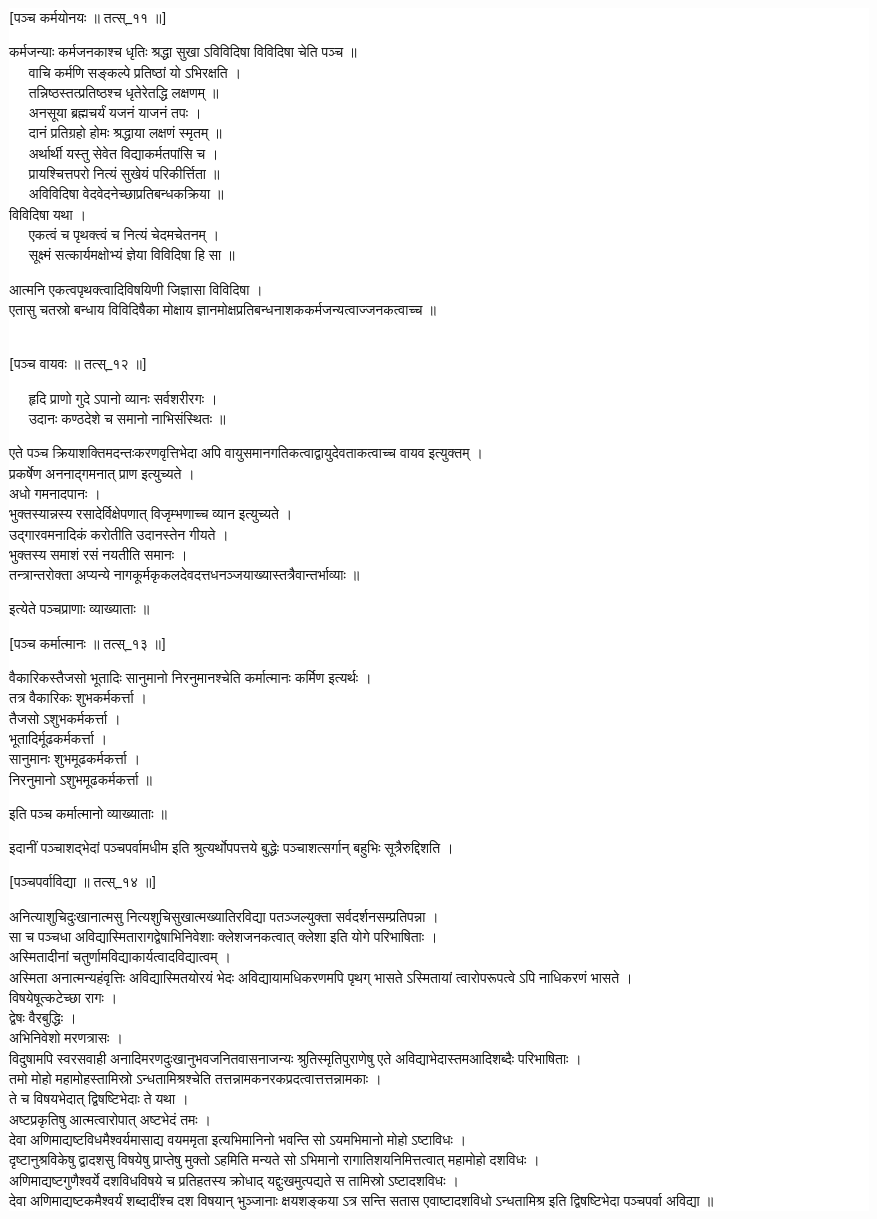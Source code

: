 [पञ्च कर्मयोनयः  ॥ तत्स्_११ ॥]  
  
कर्मजन्याः कर्मजनकाश्च धृतिः श्रद्धा सुखा ऽविविदिषा विविदिषा चेति पञ्च  ॥  
     वाचि कर्मणि सङ्कल्पे प्रतिष्ठां यो ऽभिरक्षति  ।  
     तन्निष्ठस्तत्प्रतिष्ठश्च धृतेरेतद्धि लक्षणम्  ॥  
     अनसूया ब्रह्मचर्यं यजनं याजनं तपः  ।  
     दानं प्रतिग्रहो होमः श्रद्धाया लक्षणं स्मृतम्  ॥  
     अर्थार्थी यस्तु सेवेत विद्याकर्मतपांसि च  ।  
     प्रायश्चित्तपरो नित्यं सुखेयं परिकीर्त्तिता  ॥  
     अविविदिषा वेदवेदनेच्छाप्रतिबन्धकक्रिया  ॥  
विविदिषा यथा  ।  
     एकत्वं च पृथक्त्वं च नित्यं चेदमचेतनम्  ।  
     सूक्ष्मं सत्कार्यमक्षोभ्यं ज्ञेया विविदिषा हि सा  ॥  
  
आत्मनि एकत्वपृथक्त्वादिविषयिणी जिज्ञासा विविदिषा  ।  
एतासु चतस्रो बन्धाय विविदिषैका मोक्षाय ज्ञानमोक्षप्रतिबन्धनाशककर्मजन्यत्वाज्जनकत्वाच्च  ॥  
  
       
[पञ्च वायवः  ॥ तत्स्_१२ ॥]  
  
     हृदि प्राणो गुदे ऽपानो व्यानः सर्वशरीरगः  ।  
     उदानः कण्ठदेशे च समानो नाभिसंस्थितः  ॥  
  
एते पञ्च क्रियाशक्तिमदन्तःकरणवृत्तिभेदा अपि वायुसमानगतिकत्वाद्वायुदेवताकत्वाच्च वायव इत्युक्तम्  ।  
प्रकर्षेण अननाद्गमनात् प्राण इत्युच्यते  ।  
अधो गमनादपानः  ।  
भुक्तस्यान्नस्य रसादेर्विक्षेपणात् विजृम्भणाच्च  व्यान इत्युच्यते  ।  
उद्गारवमनादिकं करोतीति उदानस्तेन गीयते  ।  
भुक्तस्य समाशं रसं नयतीति समानः  ।  
तन्त्रान्तरोक्ता अप्यन्ये नागकूर्मकृकलदेवदत्तधनञ्जयाख्यास्तत्रैवान्तर्भाव्याः  ॥  
  
इत्येते पञ्चप्राणाः व्याख्याताः  ॥  

[पञ्च कर्मात्मानः  ॥ तत्स्_१३ ॥]  
  
वैकारिकस्तैजसो भूतादिः सानुमानो निरनुमानश्चेति कर्मात्मानः कर्मिण इत्यर्थः  ।  
तत्र वैकारिकः शुभकर्मकर्त्ता  ।  
तैजसो ऽशुभकर्मकर्त्ता  ।  
भूतादिर्मूढकर्मकर्त्ता  ।  
सानुमानः शुभमूढकर्मकर्त्ता  ।  
निरनुमानो ऽशुभमूढकर्मकर्त्ता  ॥  
  
इति पञ्च कर्मात्मानो व्याख्याताः  ॥  

इदानीं पञ्चाशद्भेदां पञ्चपर्वामधीम इति श्रुत्यर्थोपपत्तये बुद्धेः पञ्चाशत्सर्गान् बहुभिः सूत्रैरुद्दिशति  ।  
  
[पञ्चपर्वाविद्या  ॥ तत्स्_१४ ॥]  
  
अनित्याशुचिदुःखानात्मसु नित्यशुचिसुखात्मख्यातिरविद्या पतञ्जल्युक्ता सर्वदर्शनसम्प्रतिपन्ना  ।  
सा च पञ्चधा अविद्यास्मितारागद्वेषाभिनिवेशाः क्लेशजनकत्वात् क्लेशा इति योगे परिभाषिताः  ।  
अस्मितादीनां चतुर्णामविद्याकार्यत्वादविद्यात्वम्  ।  
अस्मिता अनात्मन्यहंवृत्तिः अविद्यास्मितयोरयं भेदः अविद्यायामधिकरणमपि पृथग् भासते ऽस्मितायां त्वारोपरूपत्वे ऽपि नाधिकरणं भासते  ।  
विषयेषूत्कटेच्छा रागः  ।  
द्वेषः वैरबुद्धिः  ।  
अभिनिवेशो मरणत्रासः  ।  
विदुषामपि स्वरसवाही अनादिमरणदुःखानुभवजनितवासनाजन्यः श्रुतिस्मृतिपुराणेषु एते अविद्याभेदास्तमआदिशब्दैः परिभाषिताः  ।  
तमो मोहो महामोहस्तामिस्रो ऽन्धतामिश्रश्चेति तत्तन्नामकनरकप्रदत्वात्तत्तन्नामकाः  ।  
ते च विषयभेदात् द्विषष्टिभेदाः ते यथा  ।  
अष्टप्रकृतिषु आत्मत्वारोपात् अष्टभेदं तमः  ।  
देवा अणिमाद्यष्टविधमैश्वर्यमासाद्य वयममृता इत्यभिमानिनो भवन्ति सो ऽयमभिमानो मोहो ऽष्टाविधः  ।  
दृष्टानुश्रविकेषु द्वादशसु विषयेषु प्राप्तेषु मुक्तो ऽहमिति मन्यते सो ऽभिमानो रागातिशयनिमित्तत्वात् महामोहो दशविधः  ।  
अणिमाद्यष्टगुणैश्वर्ये दशविधविषये च प्रतिहतस्य क्रोधाद् यद्दुःखमुत्पद्यते स तामिस्रो ऽष्टादशविधः  ।  
देवा अणिमाद्यष्टकमैश्वर्यं शब्दादींश्च दश विषयान् भुञ्जानाः क्षयशङ्कया ऽत्र सन्ति सतास एवाष्टादशविधो ऽन्धतामिश्र इति द्विषष्टिभेदा पञ्चपर्वा अविद्या  ॥  

